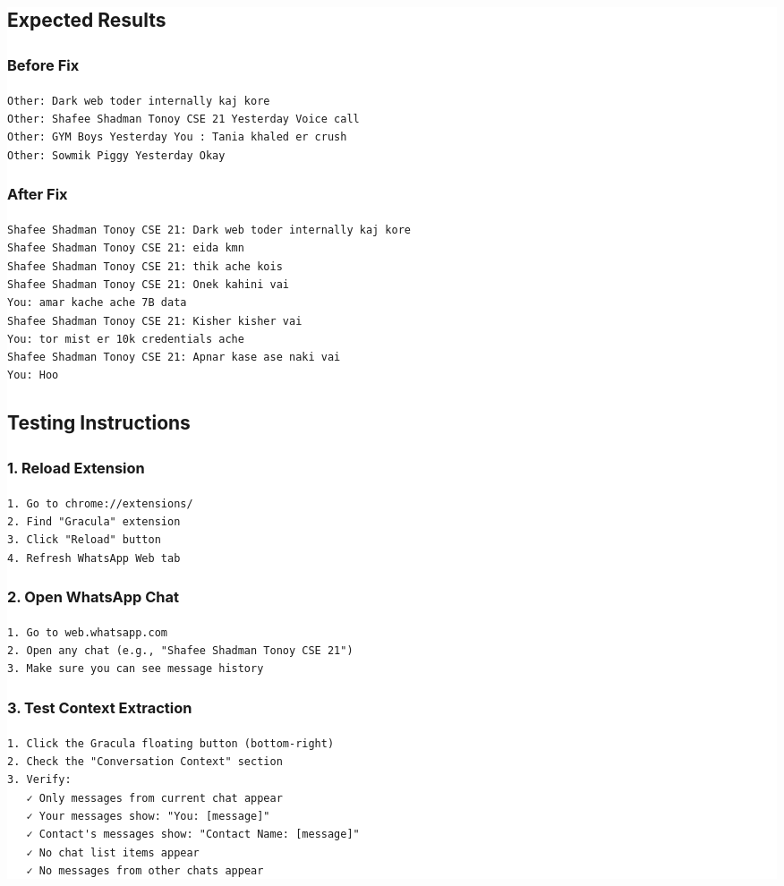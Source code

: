 ## Expected Results

### Before Fix
```
Other: Dark web toder internally kaj kore
Other: Shafee Shadman Tonoy CSE 21 Yesterday Voice call
Other: GYM Boys Yesterday You : Tania khaled er crush
Other: Sowmik Piggy Yesterday Okay
```

### After Fix
```
Shafee Shadman Tonoy CSE 21: Dark web toder internally kaj kore
Shafee Shadman Tonoy CSE 21: eida kmn
Shafee Shadman Tonoy CSE 21: thik ache kois
Shafee Shadman Tonoy CSE 21: Onek kahini vai
You: amar kache ache 7B data
Shafee Shadman Tonoy CSE 21: Kisher kisher vai
You: tor mist er 10k credentials ache
Shafee Shadman Tonoy CSE 21: Apnar kase ase naki vai
You: Hoo
```

## Testing Instructions

### 1. Reload Extension
```
1. Go to chrome://extensions/
2. Find "Gracula" extension
3. Click "Reload" button
4. Refresh WhatsApp Web tab
```

### 2. Open WhatsApp Chat
```
1. Go to web.whatsapp.com
2. Open any chat (e.g., "Shafee Shadman Tonoy CSE 21")
3. Make sure you can see message history
```

### 3. Test Context Extraction
```
1. Click the Gracula floating button (bottom-right)
2. Check the "Conversation Context" section
3. Verify:
   ✓ Only messages from current chat appear
   ✓ Your messages show: "You: [message]"
   ✓ Contact's messages show: "Contact Name: [message]"
   ✓ No chat list items appear
   ✓ No messages from other chats appear
```
